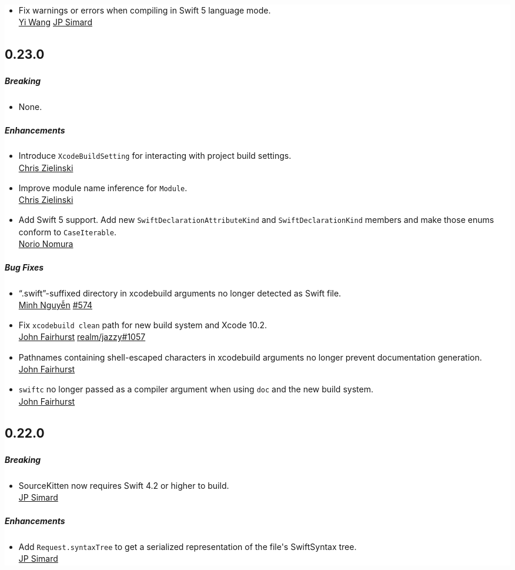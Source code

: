 * Fix warnings or errors when compiling in Swift 5 language mode.  
  [Yi Wang](https://github.com/neakor)
  [JP Simard](https://github.com/jpsim)

## 0.23.0

##### Breaking

* None.

##### Enhancements

* Introduce `XcodeBuildSetting` for interacting with project build settings.  
  [Chris Zielinski](https://github.com/chriszielinski)

* Improve module name inference for `Module`.  
  [Chris Zielinski](https://github.com/chriszielinski)

* Add Swift 5 support. Add new `SwiftDeclarationAttributeKind` and
  `SwiftDeclarationKind` members and make those enums conform to
  `CaseIterable`.  
  [Norio Nomura](https://github.com/norio-nomura)

##### Bug Fixes

* “.swift”-suffixed directory in xcodebuild arguments no longer detected as
  Swift file.  
  [Minh Nguyễn](https://github.com/1ec5)
  [#574](https://github.com/jpsim/SourceKitten/issues/574)

* Fix `xcodebuild clean` path for new build system and Xcode 10.2.  
  [John Fairhurst](https://github.com/johnfairh)
  [realm/jazzy#1057](https://github.com/realm/jazzy/issues/1057)

* Pathnames containing shell-escaped characters in xcodebuild arguments no
  longer prevent documentation generation.  
  [John Fairhurst](https://github.com/johnfairh)

* `swiftc` no longer passed as a compiler argument when using `doc` and
  the new build system.  
  [John Fairhurst](https://github.com/johnfairh)

## 0.22.0

##### Breaking

* SourceKitten now requires Swift 4.2 or higher to build.  
  [JP Simard](https://github.com/jpsim)

##### Enhancements

* Add `Request.syntaxTree` to get a serialized representation of the file's
  SwiftSyntax tree.  
  [JP Simard](https://github.com/jpsim)
